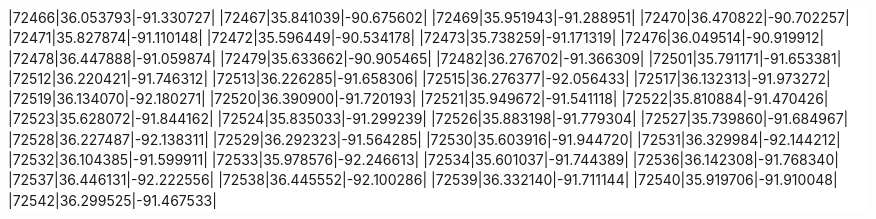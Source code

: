 |72466|36.053793|-91.330727| 
|72467|35.841039|-90.675602| 
|72469|35.951943|-91.288951| 
|72470|36.470822|-90.702257| 
|72471|35.827874|-91.110148| 
|72472|35.596449|-90.534178| 
|72473|35.738259|-91.171319| 
|72476|36.049514|-90.919912| 
|72478|36.447888|-91.059874| 
|72479|35.633662|-90.905465| 
|72482|36.276702|-91.366309| 
|72501|35.791171|-91.653381| 
|72512|36.220421|-91.746312| 
|72513|36.226285|-91.658306| 
|72515|36.276377|-92.056433| 
|72517|36.132313|-91.973272| 
|72519|36.134070|-92.180271| 
|72520|36.390900|-91.720193| 
|72521|35.949672|-91.541118| 
|72522|35.810884|-91.470426| 
|72523|35.628072|-91.844162| 
|72524|35.835033|-91.299239| 
|72526|35.883198|-91.779304| 
|72527|35.739860|-91.684967| 
|72528|36.227487|-92.138311| 
|72529|36.292323|-91.564285| 
|72530|35.603916|-91.944720| 
|72531|36.329984|-92.144212| 
|72532|36.104385|-91.599911| 
|72533|35.978576|-92.246613| 
|72534|35.601037|-91.744389| 
|72536|36.142308|-91.768340| 
|72537|36.446131|-92.222556| 
|72538|36.445552|-92.100286| 
|72539|36.332140|-91.711144| 
|72540|35.919706|-91.910048| 
|72542|36.299525|-91.467533| 
